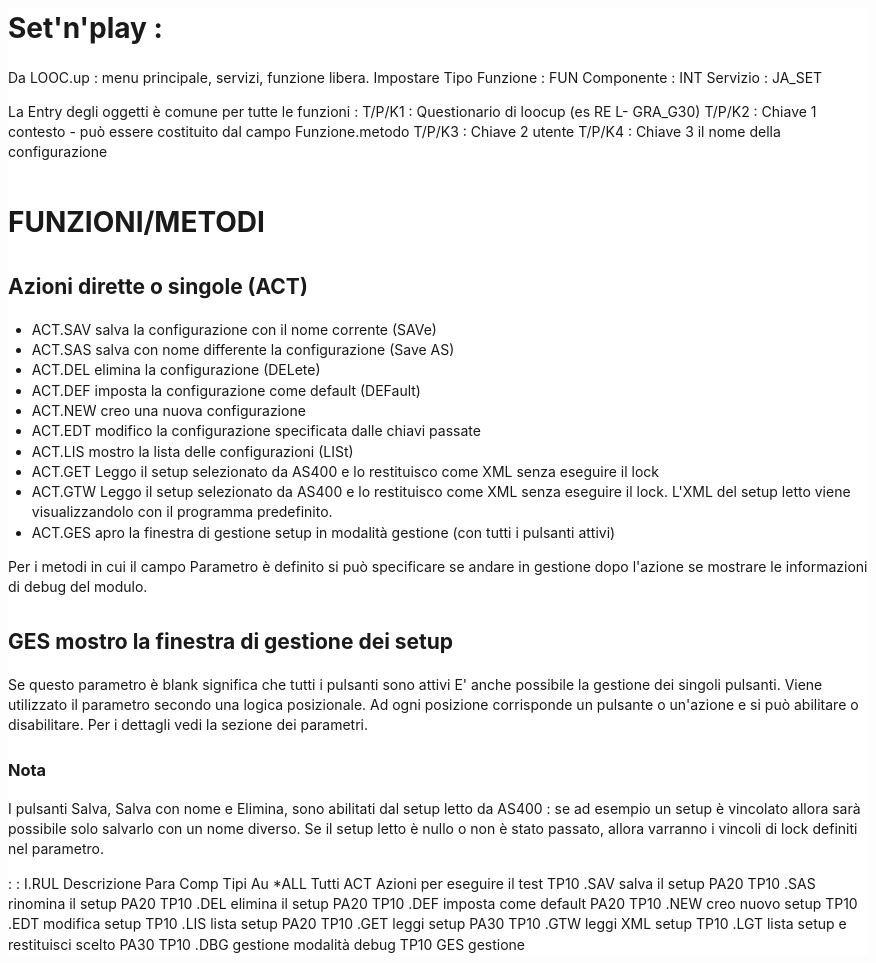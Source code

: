 

# Set'n'play : 
Da LOOC.up :  menu principale, servizi, funzione libera.
Impostare
Tipo Funzione :  FUN
Componente :     INT
Servizio :       JA_SET


La Entry degli oggetti è comune per tutte le funzioni : 
T/P/K1 :  Questionario di loocup (es RE L- GRA_G30)
T/P/K2 :  Chiave 1  contesto  - può essere costituito dal campo Funzione.metodo
T/P/K3 :  Chiave 2  utente
T/P/K4 :  Chiave 3  il nome della configurazione

# FUNZIONI/METODI
## Azioni dirette o singole (ACT)

- ACT.SAV salva la configurazione con il nome corrente (SAVe)
- ACT.SAS salva con nome differente la configurazione (Save AS)
- ACT.DEL elimina la configurazione (DELete)
- ACT.DEF imposta la configurazione come default (DEFault)
- ACT.NEW creo una nuova configurazione
- ACT.EDT modifico la configurazione specificata dalle chiavi passate
- ACT.LIS mostro la lista delle configurazioni (LISt)
- ACT.GET Leggo il setup selezionato da AS400 e lo restituisco come XML senza eseguire il lock
- ACT.GTW Leggo il setup selezionato da AS400 e lo restituisco come XML senza eseguire il lock. L'XML del setup letto viene visualizzandolo con il programma predefinito.
- ACT.GES apro la finestra di gestione setup in modalità gestione (con tutti i pulsanti attivi)

Per i metodi in cui il campo Parametro è definito si può specificare se andare in gestione dopo l'azione se mostrare le informazioni di debug del modulo.

## GES mostro la finestra di gestione dei setup
Se questo parametro è blank significa che tutti i pulsanti sono attivi
E' anche possibile la gestione dei singoli pulsanti.
Viene utilizzato il parametro secondo una logica posizionale.
Ad ogni posizione corrisponde un pulsante o un'azione e si può abilitare o disabilitare.
Per i dettagli vedi la sezione dei parametri.
### Nota
I pulsanti Salva, Salva con nome e Elimina, sono abilitati dal setup letto da AS400 :  se ad esempio un setup è vincolato allora sarà possibile solo salvarlo con un nome diverso.
Se il setup letto è nullo o non è stato passato, allora varranno i vincoli di lock definiti nel parametro.

 :  : I.RUL   Descrizione                                  Para Comp Tipi Au
*ALL      Tutti
ACT       Azioni per eseguire il test                            TP10
.SAV       salva il setup                              PA20      TP10
.SAS       rinomina il setup                           PA20      TP10
.DEL       elimina il setup                            PA20      TP10
.DEF       imposta come default                        PA20      TP10
.NEW       creo nuovo setup                                      TP10
.EDT       modifica setup                                        TP10
.LIS       lista setup                                 PA20      TP10
.GET       leggi setup                                 PA30      TP10
.GTW       leggi XML setup                                       TP10
.LGT       lista setup e restituisci scelto            PA30      TP10
.DBG       gestione modalità debug                               TP10
GES        gestione